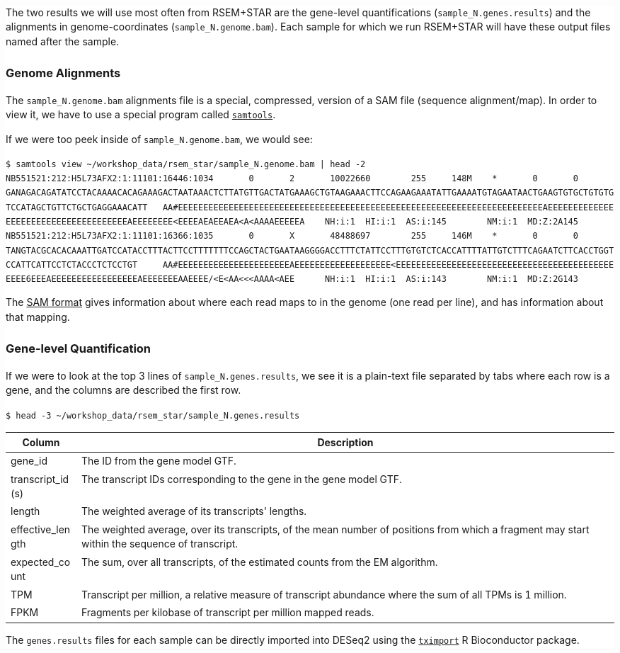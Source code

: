 
The two results we will use most often from RSEM+STAR are the gene-level quantifications (`sample_N.genes.results`) and the alignments in genome-coordinates (`sample_N.genome.bam`). Each sample for which we run RSEM+STAR will have these output files named after the sample.

### Genome Alignments

The `sample_N.genome.bam` alignments file is a special, compressed, version of a SAM file (sequence alignment/map). In order to view it, we have to use a special program called [`samtools`](https://www.htslib.org/doc/samtools.html).

If we were too peek inside of `sample_N.genome.bam`, we would see:

    $ samtools view ~/workshop_data/rsem_star/sample_N.genome.bam | head -2
    NB551521:212:H5L73AFX2:1:11101:16446:1034       0       2       10022660        255     148M    *       0       0       GANAGACAGATATCCTACAAAACACAGAAAGACTAATAAACTCTTATGTTGACTATGAAAGCTGTAAGAAACTTCCAGAAGAAATATTGAAAATGTAGAATAACTGAAGTGTGCTGTGTGTCCATAGCTGTTCTGCTGAGGAAACATT   AA#EEEEEEEEEEEEEEEEEEEEEEEEEEEEEEEEEEEEEEEEEEEEEEEEEEEEEEEEEEEEEEEEEEEEEEEEAEEEEEEEEEEEEEEEEEEEEEEEEEEEEEEEEEEEEEAEEEEEEEE<EEEEAEAEEAEA<A<AAAAEEEEEA    NH:i:1  HI:i:1  AS:i:145        NM:i:1  MD:Z:2A145
    NB551521:212:H5L73AFX2:1:11101:16366:1035       0       X       48488697        255     146M    *       0       0       TANGTACGCACACAAATTGATCCATACCTTTACTTCCTTTTTTTCCAGCTACTGAATAAGGGGACCTTTCTATTCCTTTGTGTCTCACCATTTTATTGTCTTTCAGAATCTTCACCTGGTCCATTCATTCCTCTACCCTCTCCTGT     AA#EEEEEEEEEEEEEEEEEEEEEEAEEEEEEEEEEEEEEEEEEE<EEEEEEEEEEEEEEEEEEEEEEEEEEEEEEEEEEEEEEEEEEEEEEE6EEEAEEEEEEEEEEEEEEEEEAEEEEEEEAAEEEE/<E<AA<<<AAAA<AEE      NH:i:1  HI:i:1  AS:i:143        NM:i:1  MD:Z:2G143


The [SAM format](https://en.wikipedia.org/wiki/SAM_(file_format)) gives information about where each read maps to in the genome (one read per line), and has information about that mapping.

### Gene-level Quantification

If we were to look at the top 3 lines of `sample_N.genes.results`, we see it is a plain-text file separated by tabs where each row is a gene, and the columns are described the first row.


    $ head -3 ~/workshop_data/rsem_star/sample_N.genes.results


| Column | Description |
| ---- | ----------- |
| gene_id | The ID from the gene model GTF. |
| transcript_id(s) | The transcript IDs corresponding to the gene in the gene model GTF. |
| length | The weighted average of its transcripts' lengths. |
| effective_length | The weighted average, over its transcripts, of the mean number of positions from which a fragment may start within the sequence of transcript. |
| expected_count | The sum, over all transcripts, of the estimated counts from the EM algorithm. |
| TPM | Transcript per million, a relative measure of transcript abundance where the sum of all TPMs is 1 million. |
| FPKM | Fragments per kilobase of transcript per million mapped reads. |


The `genes.results` files for each sample can be directly imported into DESeq2 using the [`tximport`](https://bioconductor.org/packages/release/bioc/vignettes/tximport/inst/doc/tximport.html#rsem) R Bioconductor package.
